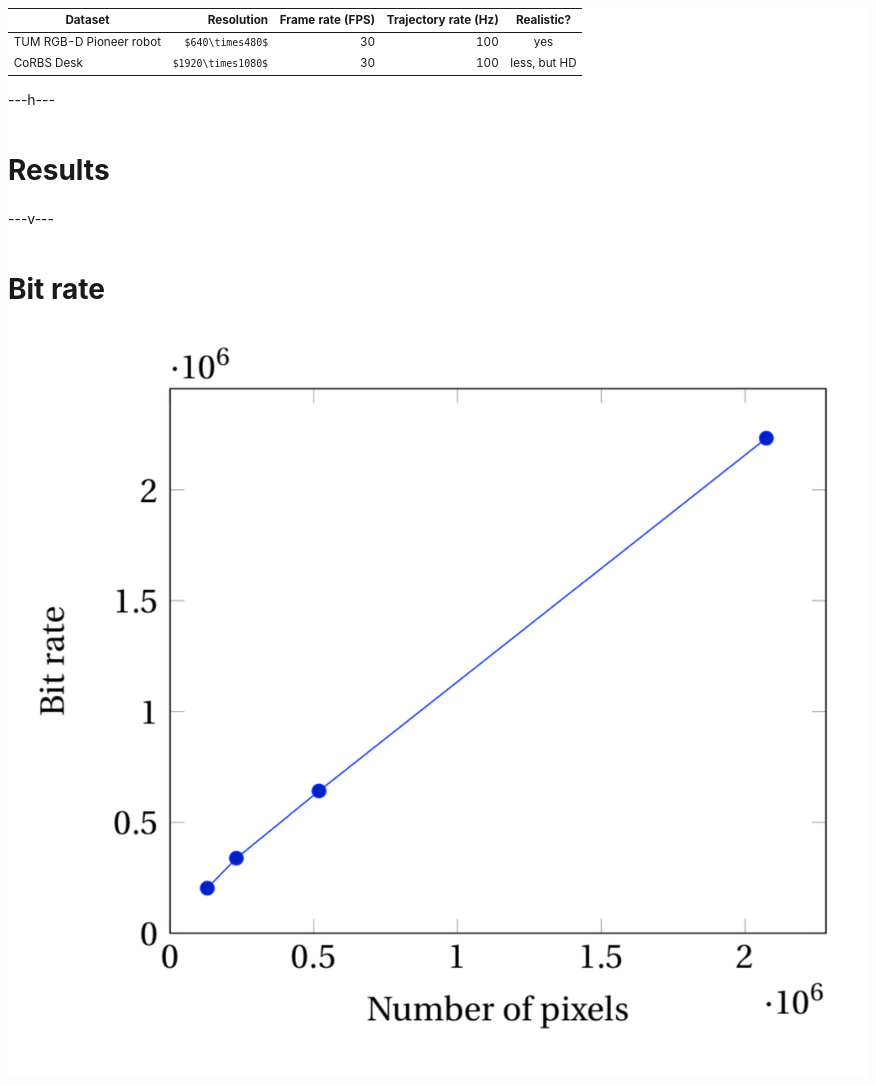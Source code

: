 </center>

<small>

| Dataset                 |         Resolution | Frame rate (FPS) | Trajectory rate (Hz) |  Realistic?  |
| ----------------------- | -----------------: | ---------------: | -------------------: | :----------: |
| TUM RGB-D Pioneer robot |   `$640\times480$` |               30 |                  100 |     yes      |
| CoRBS Desk              | `$1920\times1080$` |               30 |                  100 | less, but HD |

</small>

---h---



# Results

---v---

# Bit rate

![Spatial scaling bit rate](images/bitrate_spatial.png)